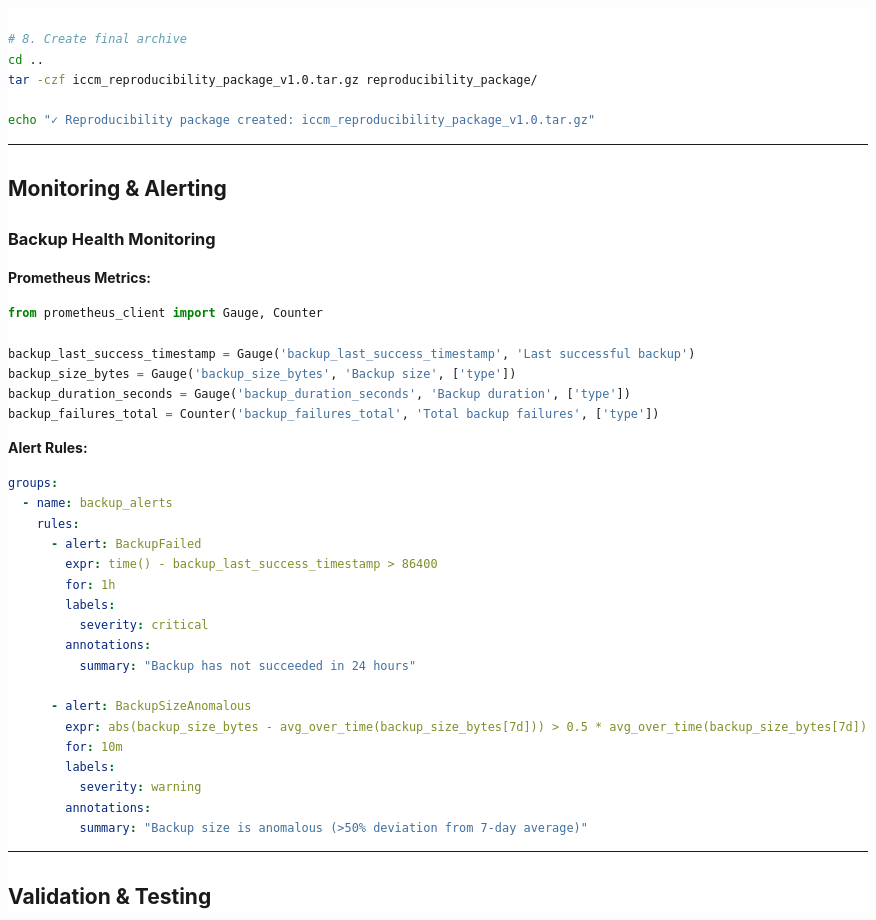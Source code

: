 ```bash

# 8. Create final archive
cd ..
tar -czf iccm_reproducibility_package_v1.0.tar.gz reproducibility_package/

echo "✓ Reproducibility package created: iccm_reproducibility_package_v1.0.tar.gz"
```

---

## Monitoring & Alerting

### Backup Health Monitoring

**Prometheus Metrics:**

```python
from prometheus_client import Gauge, Counter

backup_last_success_timestamp = Gauge('backup_last_success_timestamp', 'Last successful backup')
backup_size_bytes = Gauge('backup_size_bytes', 'Backup size', ['type'])
backup_duration_seconds = Gauge('backup_duration_seconds', 'Backup duration', ['type'])
backup_failures_total = Counter('backup_failures_total', 'Total backup failures', ['type'])
```

**Alert Rules:**

```yaml
groups:
  - name: backup_alerts
    rules:
      - alert: BackupFailed
        expr: time() - backup_last_success_timestamp > 86400
        for: 1h
        labels:
          severity: critical
        annotations:
          summary: "Backup has not succeeded in 24 hours"

      - alert: BackupSizeAnomalous
        expr: abs(backup_size_bytes - avg_over_time(backup_size_bytes[7d])) > 0.5 * avg_over_time(backup_size_bytes[7d])
        for: 10m
        labels:
          severity: warning
        annotations:
          summary: "Backup size is anomalous (>50% deviation from 7-day average)"
```

---

## Validation & Testing
